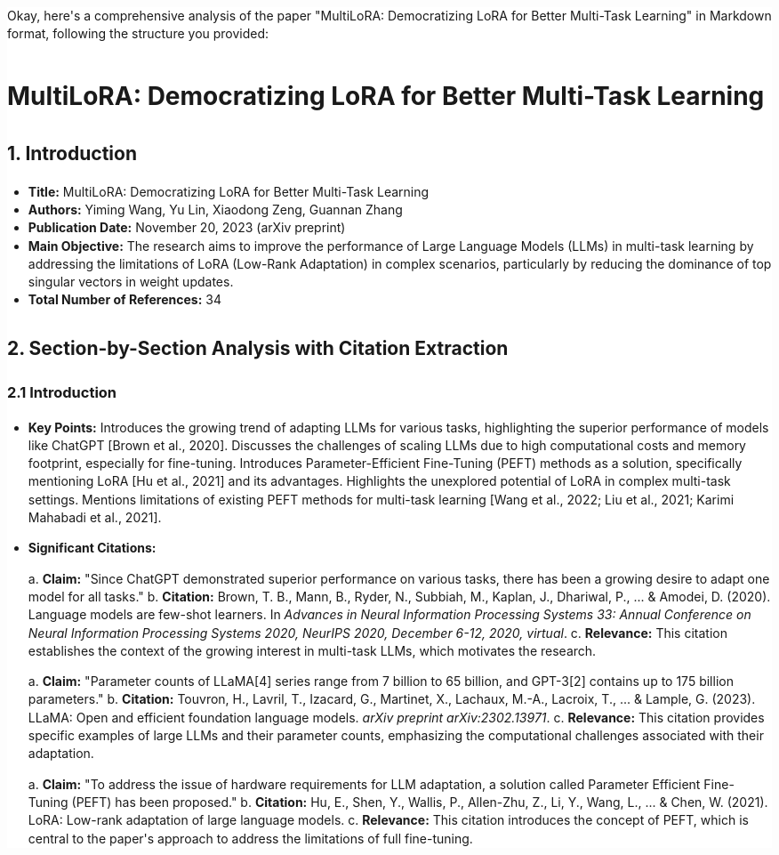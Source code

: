 Okay, here's a comprehensive analysis of the paper "MultiLoRA: Democratizing LoRA for Better Multi-Task Learning" in Markdown format, following the structure you provided:


# MultiLoRA: Democratizing LoRA for Better Multi-Task Learning

## 1. Introduction

- **Title:** MultiLoRA: Democratizing LoRA for Better Multi-Task Learning
- **Authors:** Yiming Wang, Yu Lin, Xiaodong Zeng, Guannan Zhang
- **Publication Date:** November 20, 2023 (arXiv preprint)
- **Main Objective:** The research aims to improve the performance of Large Language Models (LLMs) in multi-task learning by addressing the limitations of LoRA (Low-Rank Adaptation) in complex scenarios, particularly by reducing the dominance of top singular vectors in weight updates.
- **Total Number of References:** 34


## 2. Section-by-Section Analysis with Citation Extraction

### 2.1 Introduction

- **Key Points:** Introduces the growing trend of adapting LLMs for various tasks, highlighting the superior performance of models like ChatGPT [Brown et al., 2020]. Discusses the challenges of scaling LLMs due to high computational costs and memory footprint, especially for fine-tuning. Introduces Parameter-Efficient Fine-Tuning (PEFT) methods as a solution, specifically mentioning LoRA [Hu et al., 2021] and its advantages. Highlights the unexplored potential of LoRA in complex multi-task settings. Mentions limitations of existing PEFT methods for multi-task learning [Wang et al., 2022; Liu et al., 2021; Karimi Mahabadi et al., 2021].

- **Significant Citations:**

    a. **Claim:** "Since ChatGPT demonstrated superior performance on various tasks, there has been a growing desire to adapt one model for all tasks."
    b. **Citation:** Brown, T. B., Mann, B., Ryder, N., Subbiah, M., Kaplan, J., Dhariwal, P., ... & Amodei, D. (2020). Language models are few-shot learners. In *Advances in Neural Information Processing Systems 33: Annual Conference on Neural Information Processing Systems 2020, NeurIPS 2020, December 6-12, 2020, virtual*.
    c. **Relevance:** This citation establishes the context of the growing interest in multi-task LLMs, which motivates the research.

    a. **Claim:** "Parameter counts of LLaMA[4] series range from 7 billion to 65 billion, and GPT-3[2] contains up to 175 billion parameters."
    b. **Citation:** Touvron, H., Lavril, T., Izacard, G., Martinet, X., Lachaux, M.-A., Lacroix, T., ... & Lample, G. (2023). LLaMA: Open and efficient foundation language models. *arXiv preprint arXiv:2302.13971*.
    c. **Relevance:** This citation provides specific examples of large LLMs and their parameter counts, emphasizing the computational challenges associated with their adaptation.

    a. **Claim:** "To address the issue of hardware requirements for LLM adaptation, a solution called Parameter Efficient Fine-Tuning (PEFT) has been proposed."
    b. **Citation:** Hu, E., Shen, Y., Wallis, P., Allen-Zhu, Z., Li, Y., Wang, L., ... & Chen, W. (2021). LoRA: Low-rank adaptation of large language models. 
    c. **Relevance:** This citation introduces the concept of PEFT, which is central to the paper's approach to address the limitations of full fine-tuning.
